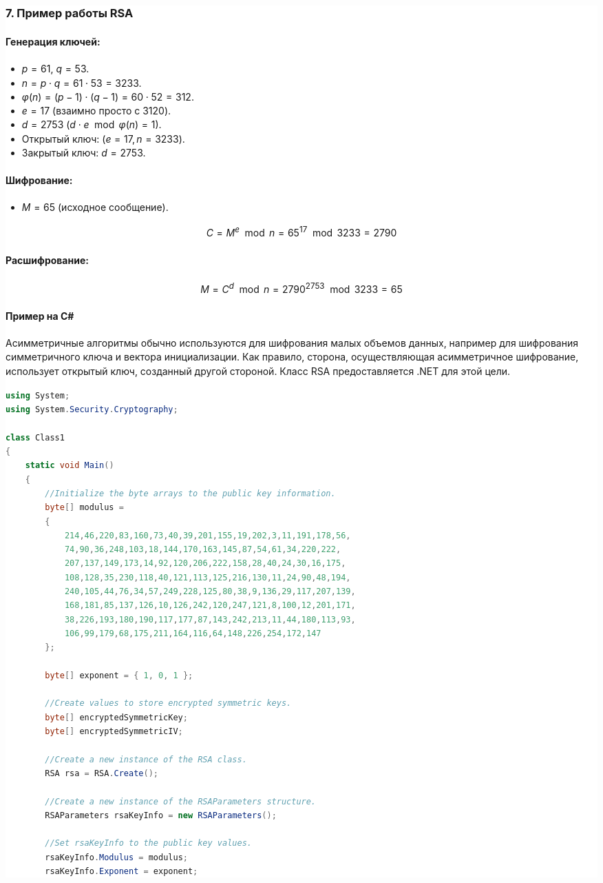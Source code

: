 
### **7. Пример работы RSA**  
#### **Генерация ключей:**  
- $p = 61$, $q = 53$.  
- $n = p \cdot q = 61 \cdot 53 = 3233$.  
- $\varphi(n) = (p - 1) \cdot (q - 1) = 60 \cdot 52 = 312$.  
- $e = 17$ (взаимно просто с 3120).  
- $d = 2753$ ($d \cdot e \mod \varphi(n) = 1$).  
- Открытый ключ: $(e = 17, n = 3233)$.  
- Закрытый ключ: $d = 2753$.  

#### **Шифрование:**  
- $M = 65$ (исходное сообщение).  
```math
C = M^e \mod n = 65^{17} \mod 3233 = 2790
```  

#### **Расшифрование:**  
```math
M = C^d \mod n = 2790^{2753} \mod 3233 = 65
```  

#### **Пример на C#**
Асимметричные алгоритмы обычно используются для шифрования малых объемов данных, например для шифрования симметричного ключа и вектора инициализации. Как правило, сторона, осуществляющая асимметричное шифрование, использует открытый ключ, созданный другой стороной. Класс RSA предоставляется .NET для этой цели.

```cs
using System;
using System.Security.Cryptography;

class Class1
{
    static void Main()
    {
        //Initialize the byte arrays to the public key information.
        byte[] modulus =
        {
            214,46,220,83,160,73,40,39,201,155,19,202,3,11,191,178,56,
            74,90,36,248,103,18,144,170,163,145,87,54,61,34,220,222,
            207,137,149,173,14,92,120,206,222,158,28,40,24,30,16,175,
            108,128,35,230,118,40,121,113,125,216,130,11,24,90,48,194,
            240,105,44,76,34,57,249,228,125,80,38,9,136,29,117,207,139,
            168,181,85,137,126,10,126,242,120,247,121,8,100,12,201,171,
            38,226,193,180,190,117,177,87,143,242,213,11,44,180,113,93,
            106,99,179,68,175,211,164,116,64,148,226,254,172,147
        };

        byte[] exponent = { 1, 0, 1 };

        //Create values to store encrypted symmetric keys.
        byte[] encryptedSymmetricKey;
        byte[] encryptedSymmetricIV;

        //Create a new instance of the RSA class.
        RSA rsa = RSA.Create();

        //Create a new instance of the RSAParameters structure.
        RSAParameters rsaKeyInfo = new RSAParameters();

        //Set rsaKeyInfo to the public key values.
        rsaKeyInfo.Modulus = modulus;
        rsaKeyInfo.Exponent = exponent;
```